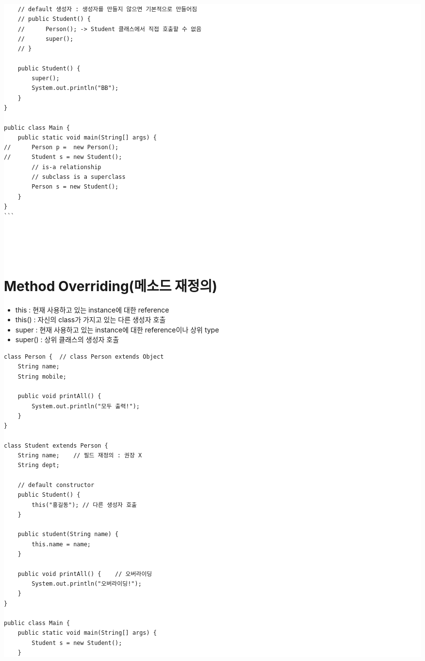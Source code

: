         // default 생성자 : 생성자를 만들지 않으면 기본적으로 만들어짐
        // public Student() {
        //		Person(); -> Student 클래스에서 직접 호출할 수 없음
        //		super();
        // }
        
        public Student() {	
            super();
            System.out.println("BB");
        }
    }

    public class Main {
        public static void main(String[] args) {
    //		Person p =  new Person();
    //		Student s = new Student();
            // is-a relationship
            // subclass is a superclass
            Person s = new Student();
        }
    }
    ```
<br>
<br>
<br>

# Method Overriding(메소드 재정의)
- this : 현재 사용하고 있는 instance에 대한 reference
- this() : 자신의 class가 가지고 있는 다른 생성자 호출
- super : 현재 사용하고 있는 instance에 대한 reference이나 상위 type
- super() : 상위 클래스의 생성자 호출

```
class Person {	// class Person extends Object
	String name;
	String mobile;
	
	public void printAll() {
		System.out.println("모두 출력!");
	}
}

class Student extends Person {
	String name;	// 필드 재정의 : 권장 X
	String dept;
	
    // default constructor
    public Student() {
        this("홍길동"); // 다른 생성자 호출
    }

    public student(String name) {
        this.name = name;
    }

	public void printAll() {	// 오버라이딩
		System.out.println("오버라이딩!");
	}
}

public class Main {
	public static void main(String[] args) {
		Student s = new Student();
	}
```